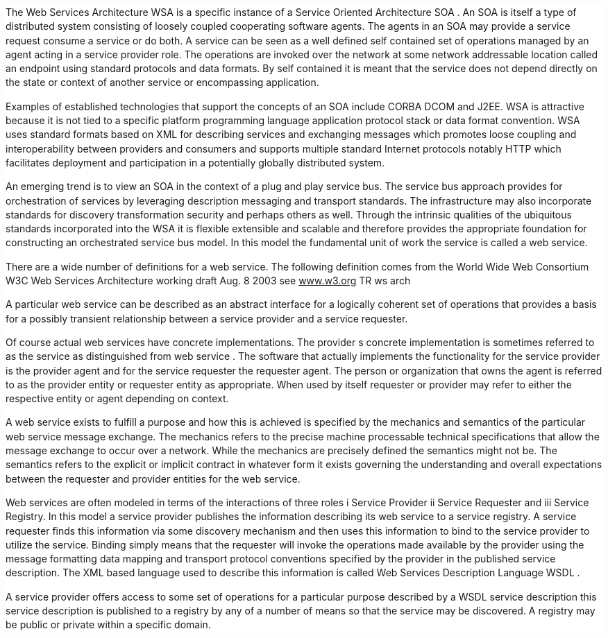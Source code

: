 The Web Services Architecture WSA is a specific instance of a Service Oriented Architecture SOA . An SOA is itself a type of distributed system consisting of loosely coupled cooperating software agents. The agents in an SOA may provide a service request consume a service or do both. A service can be seen as a well defined self contained set of operations managed by an agent acting in a service provider role. The operations are invoked over the network at some network addressable location called an endpoint using standard protocols and data formats. By self contained it is meant that the service does not depend directly on the state or context of another service or encompassing application.

Examples of established technologies that support the concepts of an SOA include CORBA DCOM and J2EE. WSA is attractive because it is not tied to a specific platform programming language application protocol stack or data format convention. WSA uses standard formats based on XML for describing services and exchanging messages which promotes loose coupling and interoperability between providers and consumers and supports multiple standard Internet protocols notably HTTP which facilitates deployment and participation in a potentially globally distributed system.

An emerging trend is to view an SOA in the context of a plug and play service bus. The service bus approach provides for orchestration of services by leveraging description messaging and transport standards. The infrastructure may also incorporate standards for discovery transformation security and perhaps others as well. Through the intrinsic qualities of the ubiquitous standards incorporated into the WSA it is flexible extensible and scalable and therefore provides the appropriate foundation for constructing an orchestrated service bus model. In this model the fundamental unit of work the service is called a web service.

There are a wide number of definitions for a web service. The following definition comes from the World Wide Web Consortium W3C Web Services Architecture working draft Aug. 8 2003 see www.w3.org TR ws arch 

A particular web service can be described as an abstract interface for a logically coherent set of operations that provides a basis for a possibly transient relationship between a service provider and a service requester.

Of course actual web services have concrete implementations. The provider s concrete implementation is sometimes referred to as the service as distinguished from web service . The software that actually implements the functionality for the service provider is the provider agent and for the service requester the requester agent. The person or organization that owns the agent is referred to as the provider entity or requester entity as appropriate. When used by itself requester or provider may refer to either the respective entity or agent depending on context.

A web service exists to fulfill a purpose and how this is achieved is specified by the mechanics and semantics of the particular web service message exchange. The mechanics refers to the precise machine processable technical specifications that allow the message exchange to occur over a network. While the mechanics are precisely defined the semantics might not be. The semantics refers to the explicit or implicit contract in whatever form it exists governing the understanding and overall expectations between the requester and provider entities for the web service.

Web services are often modeled in terms of the interactions of three roles i Service Provider ii Service Requester and iii Service Registry. In this model a service provider publishes the information describing its web service to a service registry. A service requester finds this information via some discovery mechanism and then uses this information to bind to the service provider to utilize the service. Binding simply means that the requester will invoke the operations made available by the provider using the message formatting data mapping and transport protocol conventions specified by the provider in the published service description. The XML based language used to describe this information is called Web Services Description Language WSDL .

A service provider offers access to some set of operations for a particular purpose described by a WSDL service description this service description is published to a registry by any of a number of means so that the service may be discovered. A registry may be public or private within a specific domain.
